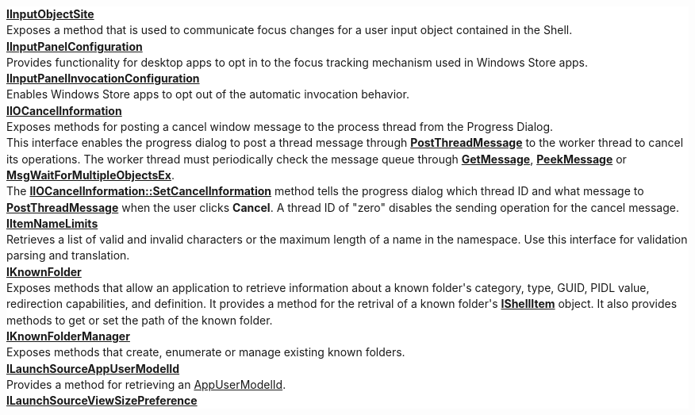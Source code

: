 </tr>
<tr class="odd">
<td><a href="/windows/desktop/api/shobjidl_core/nn-shobjidl_core-iinputobjectsite"><strong>IInputObjectSite</strong></a><br/></td>
<td>Exposes a method that is used to communicate focus changes for a user input object contained in the Shell.<br/></td>
</tr>
<tr class="even">
<td><a href="/windows/desktop/api/inputpanelconfiguration/nn-inputpanelconfiguration-iinputpanelconfiguration"><strong>IInputPanelConfiguration</strong></a><br/></td>
<td>Provides functionality for desktop apps to opt in to the focus tracking mechanism used in Windows Store apps.<br/></td>
</tr>
<tr class="odd">
<td><a href="/windows/desktop/api/inputpanelconfiguration/nn-inputpanelconfiguration-iinputpanelinvocationconfiguration"><strong>IInputPanelInvocationConfiguration</strong></a><br/></td>
<td>Enables Windows Store apps to opt out of the automatic invocation behavior.<br/></td>
</tr>
<tr class="even">
<td><a href="/windows/desktop/api/shobjidl_core/nn-shobjidl_core-iiocancelinformation"><strong>IIOCancelInformation</strong></a><br/></td>
<td>Exposes methods for posting a cancel window message to the process thread from the Progress Dialog. <br/> This interface enables the progress dialog to post a thread message through <a href="https://docs.microsoft.com/windows/desktop/api/winuser/nf-winuser-postthreadmessagea"><strong>PostThreadMessage</strong></a> to the worker thread to cancel its operations. The worker thread must periodically check the message queue through <a href="https://docs.microsoft.com/windows/desktop/api/winuser/nf-winuser-getmessage"><strong>GetMessage</strong></a>, <a href="https://docs.microsoft.com/windows/desktop/api/winuser/nf-winuser-peekmessagea"><strong>PeekMessage</strong></a> or <a href="https://docs.microsoft.com/windows/desktop/api/winuser/nf-winuser-msgwaitformultipleobjectsex"><strong>MsgWaitForMultipleObjectsEx</strong></a>.<br/> The <a href="/windows/desktop/api/shobjidl_core/nf-shobjidl_core-iiocancelinformation-setcancelinformation"><strong>IIOCancelInformation::SetCancelInformation</strong></a> method tells the progress dialog which thread ID and what message to <a href="https://docs.microsoft.com/windows/desktop/api/winuser/nf-winuser-postthreadmessagea"><strong>PostThreadMessage</strong></a> when the user clicks <strong>Cancel</strong>. A thread ID of &quot;zero&quot; disables the sending operation for the cancel message.<br/></td>
</tr>
<tr class="odd">
<td><a href="/windows/desktop/api/shobjidl_core/nn-shobjidl_core-iitemnamelimits"><strong>IItemNameLimits</strong></a><br/></td>
<td>Retrieves a list of valid and invalid characters or the maximum length of a name in the namespace. Use this interface for validation parsing and translation.<br/></td>
</tr>
<tr class="even">
<td><a href="/windows/desktop/api/shobjidl_core/nn-shobjidl_core-iknownfolder"><strong>IKnownFolder</strong></a><br/></td>
<td>Exposes methods that allow an application to retrieve information about a known folder's category, type, GUID, PIDL value, redirection capabilities, and definition. It provides a method for the retrival of a known folder's <a href="/windows/desktop/api/shobjidl_core/nn-shobjidl_core-ishellitem"><strong>IShellItem</strong></a> object. It also provides methods to get or set the path of the known folder.<br/></td>
</tr>
<tr class="odd">
<td><a href="/windows/desktop/api/shobjidl_core/nn-shobjidl_core-iknownfoldermanager"><strong>IKnownFolderManager</strong></a><br/></td>
<td>Exposes methods that create, enumerate or manage existing known folders.<br/></td>
</tr>
<tr class="even">
<td><a href="/windows/desktop/api/shobjidl_core/nn-shobjidl_core-ilaunchsourceappusermodelid"><strong>ILaunchSourceAppUserModelId</strong></a><br/></td>
<td>Provides a method for retrieving an <a href="appids.md">AppUserModelId</a>.<br/></td>
</tr>
<tr class="odd">
<td><a href="/windows/desktop/api/shobjidl_core/nn-shobjidl_core-ilaunchsourceviewsizepreference"><strong>ILaunchSourceViewSizePreference</strong></a><br/></td>